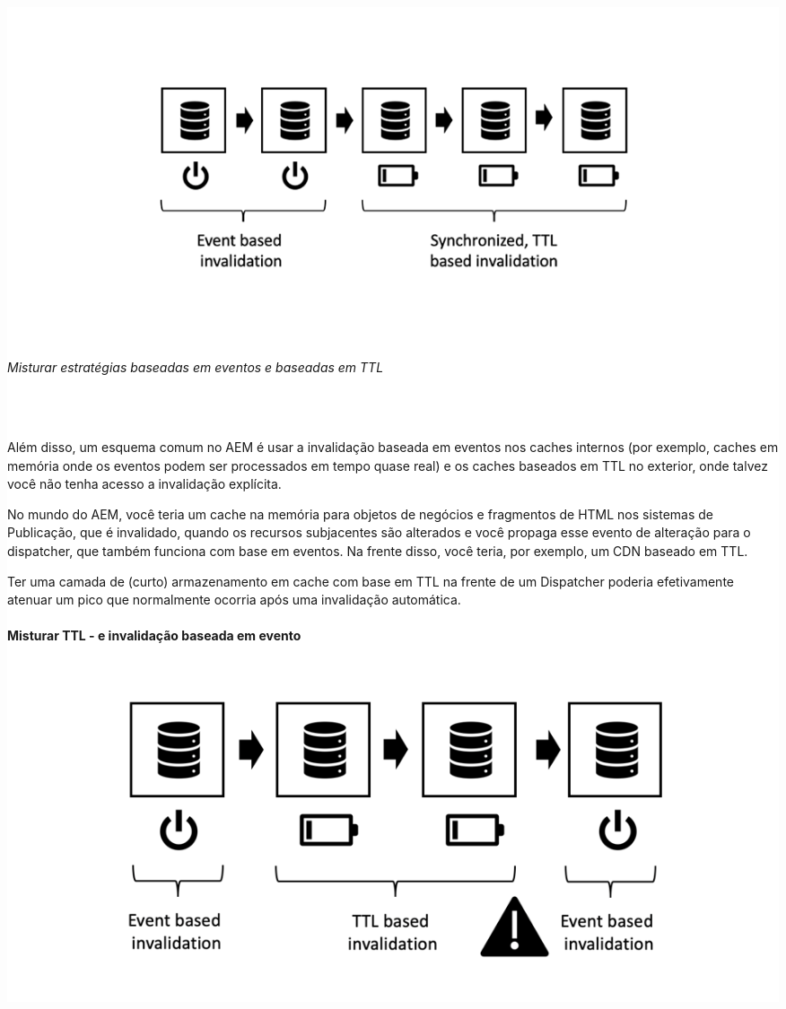 ![Misturar estratégias baseadas em eventos e baseadas em TTL](assets/chapter-3/mixing-event-ttl-strategies.png)

*Misturar estratégias baseadas em eventos e baseadas em TTL*

<br> 

Além disso, um esquema comum no AEM é usar a invalidação baseada em eventos nos caches internos (por exemplo, caches em memória onde os eventos podem ser processados em tempo quase real) e os caches baseados em TTL no exterior, onde talvez você não tenha acesso a invalidação explícita.

No mundo do AEM, você teria um cache na memória para objetos de negócios e fragmentos de HTML nos sistemas de Publicação, que é invalidado, quando os recursos subjacentes são alterados e você propaga esse evento de alteração para o dispatcher, que também funciona com base em eventos. Na frente disso, você teria, por exemplo, um CDN baseado em TTL.

Ter uma camada de (curto) armazenamento em cache com base em TTL na frente de um Dispatcher poderia efetivamente atenuar um pico que normalmente ocorria após uma invalidação automática.

#### Misturar TTL - e invalidação baseada em evento

![Misturar TTL - e invalidação baseada em evento](assets/chapter-3/toxic.png)
